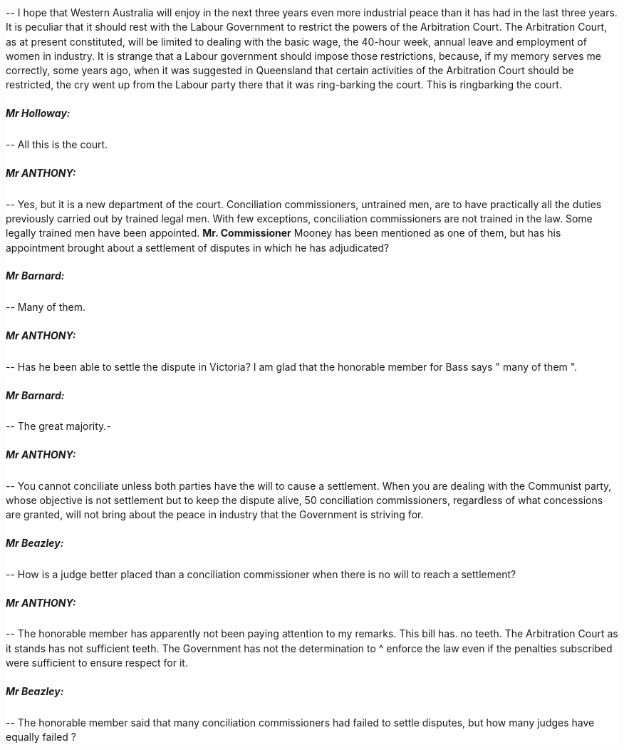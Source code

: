 -- I hope that Western Australia will enjoy in the next three years even more industrial peace than it has had in the last three years. It is peculiar that it should rest with the Labour Government to restrict the powers of the Arbitration Court. The Arbitration Court, as at present constituted, will be limited to dealing with the basic wage, the 40-hour week, annual leave and employment of women in industry. It is strange that a Labour government should impose those restrictions, because, if my memory serves me correctly, some years ago, when it was suggested in Queensland that certain activities of the Arbitration Court should be restricted, the cry went up from the Labour party there that it was ring-barking the court. This is ringbarking the court. 

##### Mr Holloway:

-- All this is the court. 

##### Mr ANTHONY:

-- Yes, but it is a new department of the court. Conciliation commissioners, untrained men, are to have practically all the duties previously carried out by trained legal men. With few exceptions, conciliation commissioners are not trained in the law. Some legally trained men have been appointed.  **Mr. Commissioner**  Mooney has been mentioned as one of them, but has his appointment brought about a settlement of disputes in which he has adjudicated? 

##### Mr Barnard:

-- Many of them. 

##### Mr ANTHONY:

-- Has he been able to settle the dispute in Victoria? I am glad that the honorable member for Bass says " many of them ". 

##### Mr Barnard:

-- The great majority.- 

##### Mr ANTHONY:

-- You cannot conciliate unless both parties have the will to cause a settlement. When you are dealing with the Communist party, whose objective is not settlement but to keep the dispute alive, 50 conciliation commissioners, regardless of what concessions are granted, will not bring about the peace in industry that the Government is striving for. 

##### Mr Beazley:

-- How is a judge better placed than a conciliation commissioner when there is no will to reach a settlement? 

##### Mr ANTHONY:

-- The honorable member has apparently not been paying attention to my remarks. This bill has. no teeth. The Arbitration Court as it stands has not sufficient teeth. The Government has not the determination to ^ enforce the law even if the penalties subscribed were sufficient to ensure respect for it. 

##### Mr Beazley:

-- The honorable member said that many conciliation commissioners had failed to settle disputes, but how many judges have equally failed ? 
